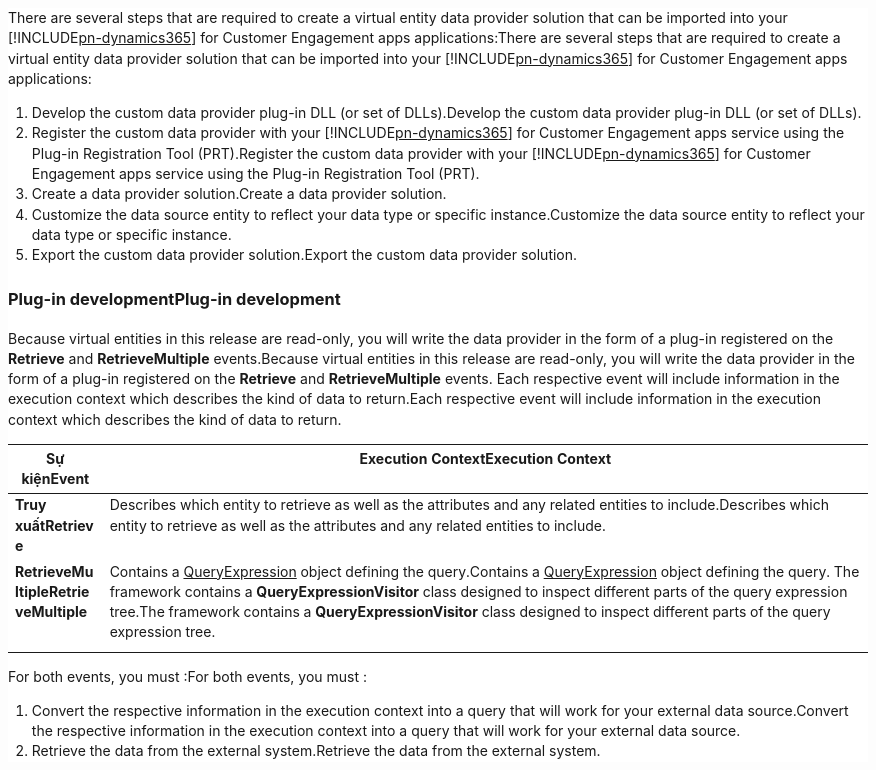 <span data-ttu-id="e99a7-140">There are several steps that are required to create a virtual entity data provider solution that can be imported into your [!INCLUDE[pn-dynamics365](../../includes/pn-dynamics-365.md)] for Customer Engagement apps applications:</span><span class="sxs-lookup"><span data-stu-id="e99a7-140">There are several steps that are required to create a virtual entity data provider solution that can be imported into your [!INCLUDE[pn-dynamics365](../../includes/pn-dynamics-365.md)] for Customer Engagement apps applications:</span></span>

1. <span data-ttu-id="e99a7-141">Develop the custom data provider plug-in DLL (or set of DLLs).</span><span class="sxs-lookup"><span data-stu-id="e99a7-141">Develop the custom data provider plug-in DLL (or set of DLLs).</span></span>
2. <span data-ttu-id="e99a7-142">Register the custom data provider with your [!INCLUDE[pn-dynamics365](../../includes/pn-dynamics-365.md)] for Customer Engagement apps service using the Plug-in Registration Tool (PRT).</span><span class="sxs-lookup"><span data-stu-id="e99a7-142">Register the custom data provider with your [!INCLUDE[pn-dynamics365](../../includes/pn-dynamics-365.md)] for Customer Engagement apps service using the Plug-in Registration Tool (PRT).</span></span>
3. <span data-ttu-id="e99a7-143">Create a data provider solution.</span><span class="sxs-lookup"><span data-stu-id="e99a7-143">Create a data provider solution.</span></span>
4. <span data-ttu-id="e99a7-144">Customize the data source entity to reflect your data type or specific instance.</span><span class="sxs-lookup"><span data-stu-id="e99a7-144">Customize the data source entity to reflect your data type or specific instance.</span></span>
5. <span data-ttu-id="e99a7-145">Export the custom data provider solution.</span><span class="sxs-lookup"><span data-stu-id="e99a7-145">Export the custom data provider solution.</span></span>


### <a name="plug-in-development"></a><span data-ttu-id="e99a7-146">Plug-in development</span><span class="sxs-lookup"><span data-stu-id="e99a7-146">Plug-in development</span></span>

<span data-ttu-id="e99a7-147">Because virtual entities in this release are read-only, you will write the data provider in the form of a plug-in registered on the **Retrieve** and **RetrieveMultiple** events.</span><span class="sxs-lookup"><span data-stu-id="e99a7-147">Because virtual entities in this release are read-only, you will write the data provider in the form of a plug-in registered on the **Retrieve** and **RetrieveMultiple** events.</span></span> <span data-ttu-id="e99a7-148">Each respective event will include information in the execution context which describes the kind of data to return.</span><span class="sxs-lookup"><span data-stu-id="e99a7-148">Each respective event will include information in the execution context which describes the kind of data to return.</span></span> 

|<span data-ttu-id="e99a7-149">**Sự kiện**</span><span class="sxs-lookup"><span data-stu-id="e99a7-149">**Event**</span></span>|<span data-ttu-id="e99a7-150">**Execution Context**</span><span class="sxs-lookup"><span data-stu-id="e99a7-150">**Execution Context**</span></span>|
|---------|---------------------|
|<span data-ttu-id="e99a7-151">**Truy xuất**</span><span class="sxs-lookup"><span data-stu-id="e99a7-151">**Retrieve**</span></span>|<span data-ttu-id="e99a7-152">Describes which entity to retrieve as well as the attributes and any related entities to include.</span><span class="sxs-lookup"><span data-stu-id="e99a7-152">Describes which entity to retrieve as well as the attributes and any related entities to include.</span></span>|
|<span data-ttu-id="e99a7-153">**RetrieveMultiple**</span><span class="sxs-lookup"><span data-stu-id="e99a7-153">**RetrieveMultiple**</span></span>|<span data-ttu-id="e99a7-154">Contains a [QueryExpression](https://msdn.microsoft.com/library/microsoft.xrm.sdk.query.queryexpression.aspx) object defining the query.</span><span class="sxs-lookup"><span data-stu-id="e99a7-154">Contains a [QueryExpression](https://msdn.microsoft.com/library/microsoft.xrm.sdk.query.queryexpression.aspx) object defining the query.</span></span> <span data-ttu-id="e99a7-155">The framework contains a **QueryExpressionVisitor** class designed to inspect different parts of the query expression tree.</span><span class="sxs-lookup"><span data-stu-id="e99a7-155">The framework contains a **QueryExpressionVisitor** class designed to inspect different parts of the query expression tree.</span></span>|
| | |

<span data-ttu-id="e99a7-156">For both events, you must :</span><span class="sxs-lookup"><span data-stu-id="e99a7-156">For both events, you must :</span></span>
1. <span data-ttu-id="e99a7-157">Convert the respective information in the execution context into a query that will work for your external data source.</span><span class="sxs-lookup"><span data-stu-id="e99a7-157">Convert the respective information in the execution context into a query that will work for your external data source.</span></span>
2. <span data-ttu-id="e99a7-158">Retrieve the data from the external system.</span><span class="sxs-lookup"><span data-stu-id="e99a7-158">Retrieve the data from the external system.</span></span>